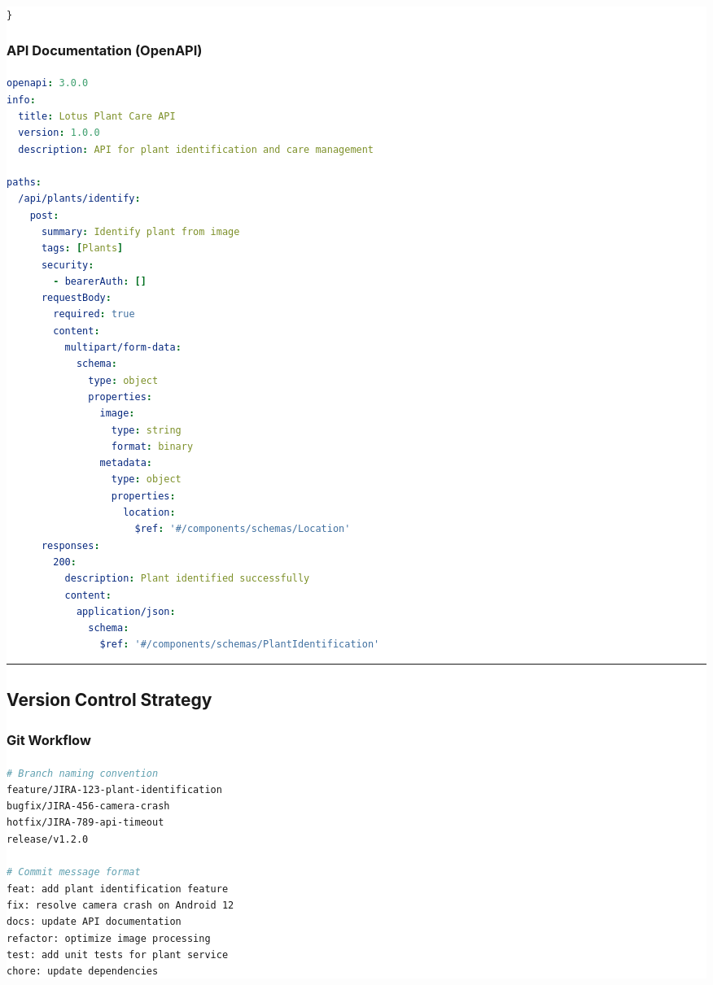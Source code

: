 ```typescript
}
```

### API Documentation (OpenAPI)
```yaml
openapi: 3.0.0
info:
  title: Lotus Plant Care API
  version: 1.0.0
  description: API for plant identification and care management

paths:
  /api/plants/identify:
    post:
      summary: Identify plant from image
      tags: [Plants]
      security:
        - bearerAuth: []
      requestBody:
        required: true
        content:
          multipart/form-data:
            schema:
              type: object
              properties:
                image:
                  type: string
                  format: binary
                metadata:
                  type: object
                  properties:
                    location:
                      $ref: '#/components/schemas/Location'
      responses:
        200:
          description: Plant identified successfully
          content:
            application/json:
              schema:
                $ref: '#/components/schemas/PlantIdentification'
```

---

## Version Control Strategy

### Git Workflow
```bash
# Branch naming convention
feature/JIRA-123-plant-identification
bugfix/JIRA-456-camera-crash
hotfix/JIRA-789-api-timeout
release/v1.2.0

# Commit message format
feat: add plant identification feature
fix: resolve camera crash on Android 12
docs: update API documentation
refactor: optimize image processing
test: add unit tests for plant service
chore: update dependencies
```

